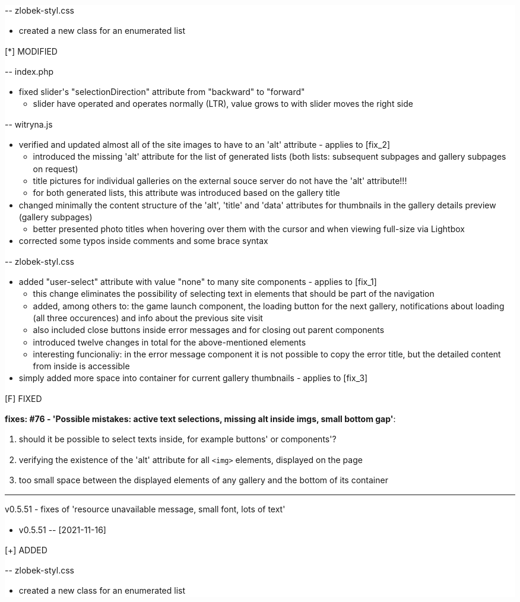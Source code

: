 -- zlobek-styl.css
* created a new class for an enumerated list

[*] MODIFIED

-- index.php
* fixed slider's "selectionDirection" attribute from "backward" to "forward"
  - slider have operated and operates normally (LTR), value grows to with slider moves the right side

-- witryna.js
* verified and updated almost all of the site images to have to an 'alt' attribute - applies to [fix_2]
  - introduced the missing 'alt' attribute for the list of generated lists (both lists: subsequent subpages and gallery subpages on request)
  - title pictures for individual galleries on the external souce server do not have the 'alt' attribute!!!
  - for both generated lists, this attribute was introduced based on the gallery title
* changed minimally the content structure of the 'alt', 'title' and 'data' attributes for thumbnails in the gallery details preview (gallery subpages)
  - better presented photo titles when hovering over them with the cursor and when viewing full-size via Lightbox
* corrected some typos inside comments and some brace syntax

-- zlobek-styl.css
* added "user-select" attribute with value "none" to many site components - applies to [fix_1]
  - this change eliminates the possibility of selecting text in elements that should be part of the navigation
  - added, among others to: the game launch component, the loading button for the next gallery, notifications about loading (all three occurences) and info about the previous site visit
  - also included close buttons inside error messages and for closing out parent components
  - introduced twelve changes in total for the above-mentioned elements
  - interesting funcionaliy: in the error message component it is not possible to copy the error title, but the detailed content from inside is accessible
* simply added more space into container for current gallery thumbnails - applies to [fix_3]

[F] FIXED

**fixes: #76 - 'Possible mistakes: active text selections, missing alt inside imgs, small bottom gap'**:

1. should it be possible to select texts inside, for example buttons' or components'?

2. verifying the existence of the 'alt' attribute for all `<img>` elements, displayed on the page

3. too small space between the displayed elements of any gallery and the bottom of its container

---------------------------

v0.5.51 - fixes of 'resource unavailable message, small font, lots of text'

* v0.5.51 -- [2021-11-16]

[+] ADDED

-- zlobek-styl.css
* created a new class for an enumerated list
